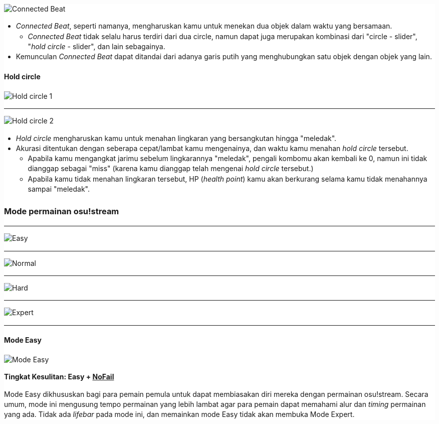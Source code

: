 ![](img/Os-CB.png "Connected Beat")

- *Connected Beat*, seperti namanya, mengharuskan kamu untuk menekan dua objek dalam waktu yang bersamaan.
  - *Connected Beat* tidak selalu harus terdiri dari dua circle, namun dapat juga merupakan kombinasi dari "circle - slider", "*hold circle* - slider", dan lain sebagainya.
- Kemunculan *Connected Beat* dapat ditandai dari adanya garis putih yang menghubungkan satu objek dengan objek yang lain.

#### Hold circle

![](img/Os-HC.jpg "Hold circle 1")

---

![](img/Os-HC2.jpg "Hold circle 2")

- *Hold circle* mengharuskan kamu untuk menahan lingkaran yang bersangkutan hingga "meledak".
- Akurasi ditentukan dengan seberapa cepat/lambat kamu mengenainya, dan waktu kamu menahan *hold circle* tersebut.
  - Apabila kamu mengangkat jarimu sebelum lingkarannya "meledak", pengali kombomu akan kembali ke 0, namun ini tidak dianggap sebagai "miss" (karena kamu dianggap telah mengenai *hold circle* tersebut.)
  - Apabila kamu tidak menahan lingkaran tersebut, HP (*health point*) kamu akan berkurang selama kamu tidak menahannya sampai "meledak".

### Mode permainan osu!stream

---

![](img/Os-PlayEasy.png "Easy")

---

![](img/Os-PlayNormal.png "Normal")

---

![](img/Os-PlayHard.png "Hard")

---

![](img/Os-PlayExpert.jpg "Expert")

---

#### Mode Easy

![](img/Os-ModeEasy.jpg "Mode Easy")

**Tingkat Kesulitan: Easy + [NoFail](/wiki/Gameplay/Game_modifier/No_Fail)**

Mode Easy dikhususkan bagi para pemain pemula untuk dapat membiasakan diri mereka dengan permainan osu!stream. Secara umum, mode ini mengusung tempo permainan yang lebih lambat agar para pemain dapat memahami alur dan *timing* permainan yang ada. Tidak ada *lifebar* pada mode ini, dan memainkan mode Easy tidak akan membuka Mode Expert.
